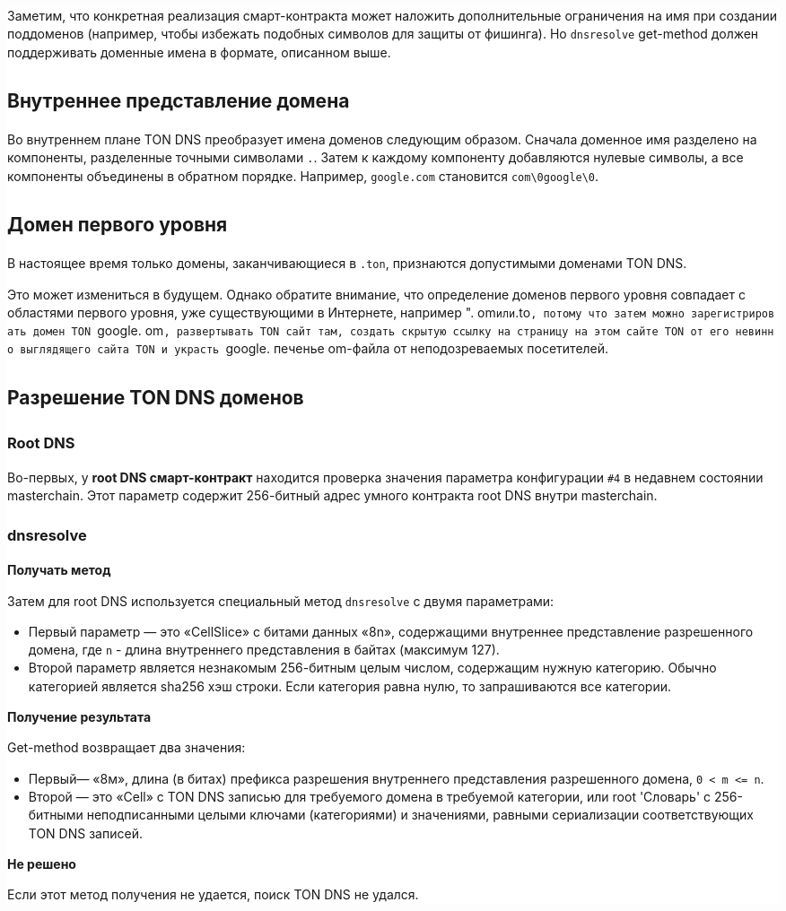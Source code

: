 Заметим, что конкретная реализация смарт-контракта может наложить дополнительные ограничения на имя при создании поддоменов (например, чтобы избежать подобных символов для защиты от фишинга). Но `dnsresolve` get-method должен поддерживать доменные имена в формате, описанном выше.

## Внутреннее представление домена

Во внутреннем плане TON DNS преобразует имена доменов следующим образом. Сначала доменное имя разделено на компоненты, разделенные точными символами `.`. Затем к каждому компоненту добавляются нулевые символы, а все компоненты объединены в обратном порядке. Например, `google.com` становится `com\0google\0`.

## Домен первого уровня

В настоящее время только домены, заканчивающиеся в `.ton`, признаются допустимыми доменами TON DNS.

Это может измениться в будущем. Однако обратите внимание, что определение доменов первого уровня совпадает с областями первого уровня, уже существующими в Интернете, например ". om`или`.to`, потому что затем можно зарегистрировать домен TON `google. om`, развертывать TON сайт там, создать скрытую ссылку на страницу на этом сайте TON от его невинно выглядящего сайта TON и украсть `google. печенье om-файла от неподозреваемых посетителей.

## Разрешение TON DNS доменов

### Root DNS

Во-первых, у **root DNS смарт-контракт** находится проверка значения параметра конфигурации `#4` в недавнем состоянии masterchain. Этот параметр содержит 256-битный адрес умного контракта root DNS внутри masterchain.

### dnsresolve

**Получать метод**

Затем для root DNS используется специальный метод `dnsresolve` с двумя параметрами:

- Первый параметр — это «CellSlice» с битами данных «8n», содержащими внутреннее представление разрешенного домена, где `n` - длина внутреннего представления в байтах (максимум 127).
- Второй параметр является незнакомым 256-битным целым числом, содержащим нужную категорию. Обычно категорией является sha256 хэш строки. Если категория равна нулю, то запрашиваются все категории.

**Получение результата**

Get-method возвращает два значения:

- Первый— «8м», длина (в битах) префикса разрешения внутреннего представления разрешенного домена, `0 < m <= n`.
- Второй — это «Cell» с TON DNS записью для требуемого домена в требуемой категории, или root 'Словарь' с 256-битными неподписанными целыми ключами (категориями) и значениями, равными сериализации соответствующих TON DNS записей.

**Не решено**

Если этот метод получения не удается, поиск TON DNS не удался.
